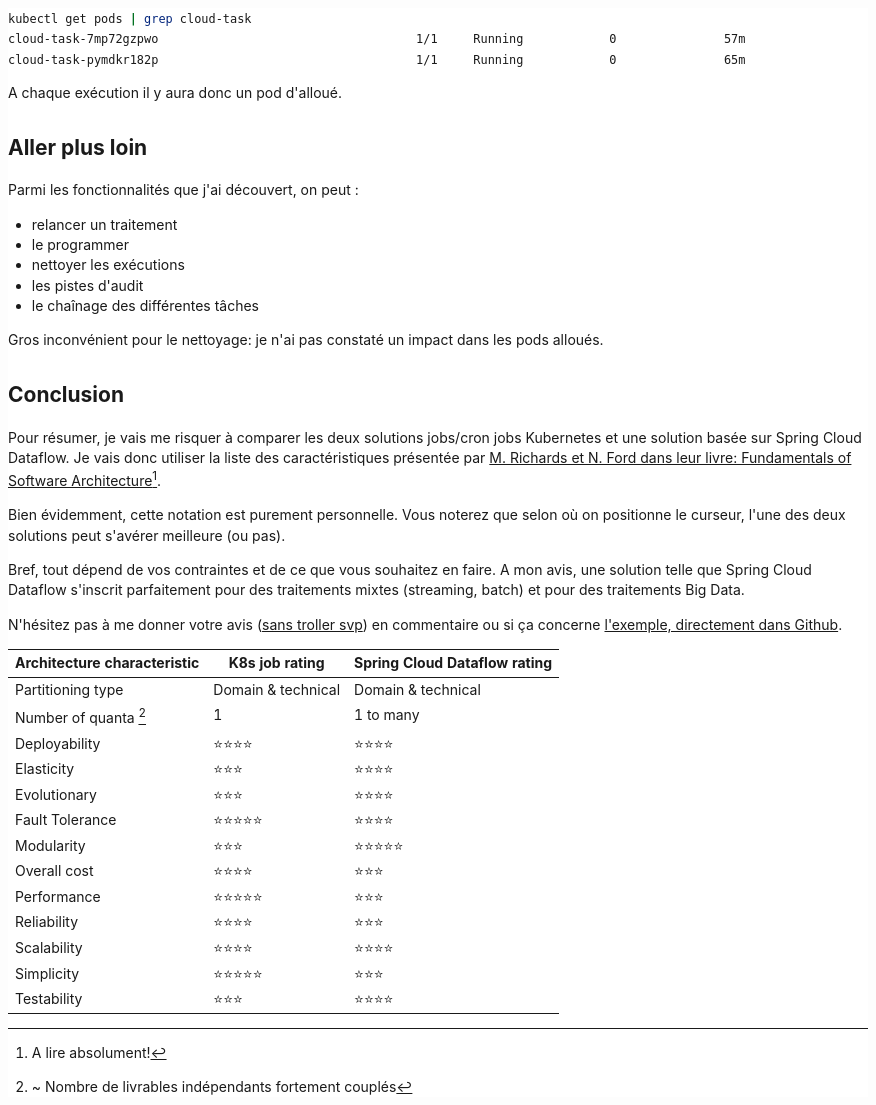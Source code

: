 ```bash
kubectl get pods | grep cloud-task                                                                                                                                                                           
cloud-task-7mp72gzpwo                                    1/1     Running            0               57m
cloud-task-pymdkr182p                                    1/1     Running            0               65m
```

A chaque exécution il y aura donc un pod d'alloué.

## Aller plus loin

Parmi les fonctionnalités que j'ai découvert, on peut :
* relancer un traitement
* le programmer 
* nettoyer les exécutions
* les pistes d'audit
* le chaînage des différentes tâches

Gros inconvénient pour le nettoyage: je n'ai pas constaté un impact dans les pods alloués. 

## Conclusion

Pour résumer, je vais me risquer à comparer les deux solutions jobs/cron jobs Kubernetes et une solution basée sur Spring Cloud Dataflow.
Je vais donc utiliser la liste des caractéristiques présentée par [M. Richards et N. Ford dans leur livre: Fundamentals of Software Architecture](https://fundamentalsofsoftwarearchitecture.com/)[^1].

Bien évidemment, cette notation est purement personnelle.
Vous noterez que selon où on positionne le curseur, l'une des deux solutions peut s'avérer meilleure (ou pas).

Bref, tout dépend de vos contraintes et de ce que vous souhaitez en faire.
A mon avis, une solution telle que Spring Cloud Dataflow s'inscrit parfaitement pour des traitements mixtes (streaming, batch) et pour des traitements Big Data. 

N'hésitez pas à me donner votre avis ([sans troller svp](https://blog.touret.info/a-propos/)) en commentaire ou si ça concerne [l'exemple, directement dans Github](https://github.com/alexandre-touret/cloud-task).

|Architecture characteristic   |   K8s job rating| Spring Cloud Dataflow rating |
|---|---|---| 
|Partitioning type   | Domain & technical  | Domain & technical|
|Number of quanta [^2]  |  1 | 1 to many |
|Deployability   | ⭐⭐⭐⭐ | ⭐⭐⭐⭐ |
|Elasticity   | ⭐⭐⭐ | ⭐⭐⭐⭐ |
|Evolutionary   | ⭐⭐⭐ | ⭐⭐⭐⭐ |
|Fault Tolerance   | ⭐⭐⭐⭐⭐ | ⭐⭐⭐⭐ |
|Modularity   | ⭐⭐⭐  | ⭐⭐⭐⭐⭐|
|Overall cost   | ⭐⭐⭐⭐| ⭐⭐⭐ |
|Performance   | ⭐⭐⭐⭐⭐| ⭐⭐⭐ |
|Reliability   | ⭐⭐⭐⭐| ⭐⭐⭐ |
|Scalability   | ⭐⭐⭐⭐| ⭐⭐⭐⭐ |
|Simplicity   | ⭐⭐⭐⭐⭐| ⭐⭐⭐|
|Testability   | ⭐⭐⭐  | ⭐⭐⭐⭐|

[^1]: A lire absolument!
[^2]: ~ Nombre de livrables indépendants fortement couplés
